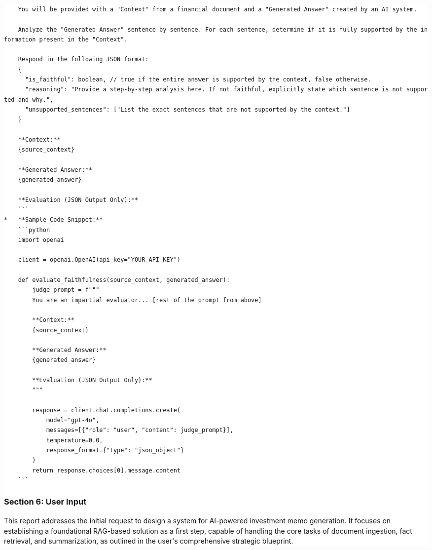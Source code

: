         You will be provided with a "Context" from a financial document and a "Generated Answer" created by an AI system.

        Analyze the "Generated Answer" sentence by sentence. For each sentence, determine if it is fully supported by the information present in the "Context".

        Respond in the following JSON format:
        {
          "is_faithful": boolean, // true if the entire answer is supported by the context, false otherwise.
          "reasoning": "Provide a step-by-step analysis here. If not faithful, explicitly state which sentence is not supported and why.",
          "unsupported_sentences": ["List the exact sentences that are not supported by the context."]
        }

        **Context:**
        {source_context}

        **Generated Answer:**
        {generated_answer}

        **Evaluation (JSON Output Only):**
        ```
    *   **Sample Code Snippet:**
        ```python
        import openai

        client = openai.OpenAI(api_key="YOUR_API_KEY")

        def evaluate_faithfulness(source_context, generated_answer):
            judge_prompt = f"""
            You are an impartial evaluator... [rest of the prompt from above]

            **Context:**
            {source_context}

            **Generated Answer:**
            {generated_answer}

            **Evaluation (JSON Output Only):**
            """

            response = client.chat.completions.create(
                model="gpt-4o",
                messages=[{"role": "user", "content": judge_prompt}],
                temperature=0.0,
                response_format={"type": "json_object"}
            )
            return response.choices[0].message.content
        ```

### **Section 6: User Input**

This report addresses the initial request to design a system for AI-powered investment memo generation. It focuses on establishing a foundational RAG-based solution as a first step, capable of handling the core tasks of document ingestion, fact retrieval, and summarization, as outlined in the user's comprehensive strategic blueprint.
